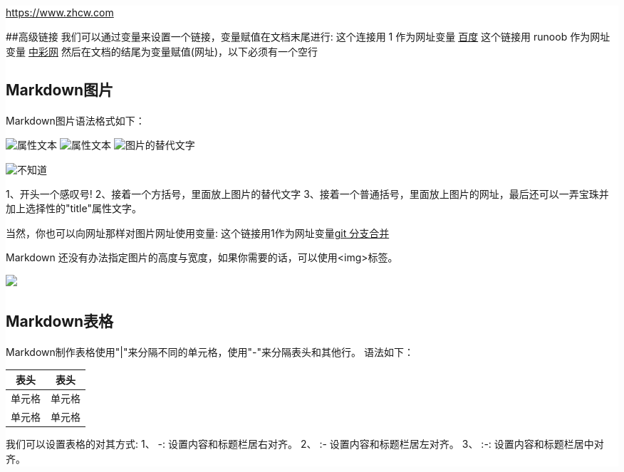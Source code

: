 <https://www.zhcw.com>


##高级链接
我们可以通过变量来设置一个链接，变量赋值在文档末尾进行:
这个连接用 1 作为网址变量 [百度][1]
这个链接用 runoob 作为网址变量 [中彩网][runoob]
然后在文档的结尾为变量赋值(网址)，以下必须有一个空行

[1]:http://www.www.baidu.com/
[runoob]:htp://www.zhcw.com/


## Markdown图片
Markdown图片语法格式如下：

![属性文本](图片地址)
![属性文本](图片地址 "可选标题")
![图片的替代文字](d:/project/Learn/0.png "git 合并")


![不知道](http://static.runoob.com/images/runoob-logo.png "RUNOOB")


1、开头一个感叹号!
2、接着一个方括号，里面放上图片的替代文字
3、接着一个普通括号，里面放上图片的网址，最后还可以一弄宝珠并加上选择性的"title"属性文字。

当然，你也可以向网址那样对图片网址使用变量:
这个链接用1作为网址变量[git 分支合并][1]

[1]: d:/project/Learn/0.png


Markdown 还没有办法指定图片的高度与宽度，如果你需要的话，可以使用\<img>标签。


<img src="http://static.runoob.com/images/runoob-logo.png" width="400">


## Markdown表格

Markdown制作表格使用"|"来分隔不同的单元格，使用"-"来分隔表头和其他行。
语法如下：

|表头|表头|
|----|----|
|单元格|单元格|
|单元格|单元格|

我们可以设置表格的对其方式:
1、 -:  设置内容和标题栏居右对齐。
2、 :-  设置内容和标题栏居左对齐。
3、 :-: 设置内容和标题栏居中对齐。
